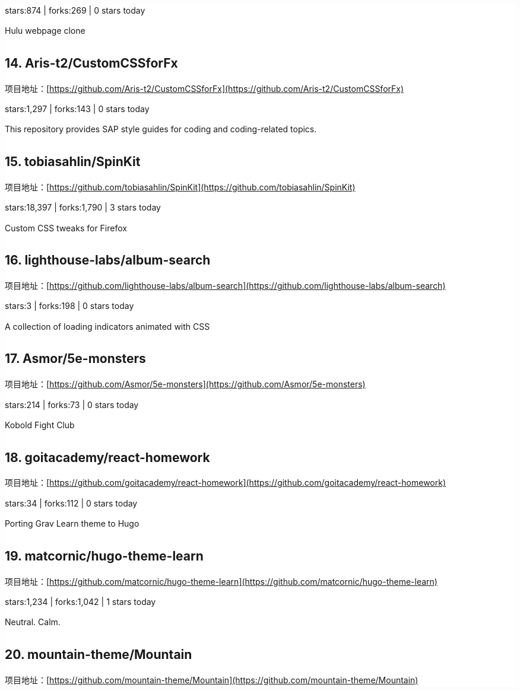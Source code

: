 stars:874 | forks:269 | 0 stars today 

Hulu webpage clone

## 14. Aris-t2/CustomCSSforFx 

项目地址：[https://github.com/Aris-t2/CustomCSSforFx](https://github.com/Aris-t2/CustomCSSforFx)

stars:1,297 | forks:143 | 0 stars today 

This repository provides SAP style guides for coding and coding-related topics.

## 15. tobiasahlin/SpinKit 

项目地址：[https://github.com/tobiasahlin/SpinKit](https://github.com/tobiasahlin/SpinKit)

stars:18,397 | forks:1,790 | 3 stars today 

Custom CSS tweaks for Firefox

## 16. lighthouse-labs/album-search 

项目地址：[https://github.com/lighthouse-labs/album-search](https://github.com/lighthouse-labs/album-search)

stars:3 | forks:198 | 0 stars today 

A collection of loading indicators animated with CSS

## 17. Asmor/5e-monsters 

项目地址：[https://github.com/Asmor/5e-monsters](https://github.com/Asmor/5e-monsters)

stars:214 | forks:73 | 0 stars today 

Kobold Fight Club

## 18. goitacademy/react-homework 

项目地址：[https://github.com/goitacademy/react-homework](https://github.com/goitacademy/react-homework)

stars:34 | forks:112 | 0 stars today 

Porting Grav Learn theme to Hugo

## 19. matcornic/hugo-theme-learn 

项目地址：[https://github.com/matcornic/hugo-theme-learn](https://github.com/matcornic/hugo-theme-learn)

stars:1,234 | forks:1,042 | 1 stars today 

Neutral. Calm.

## 20. mountain-theme/Mountain 

项目地址：[https://github.com/mountain-theme/Mountain](https://github.com/mountain-theme/Mountain)
